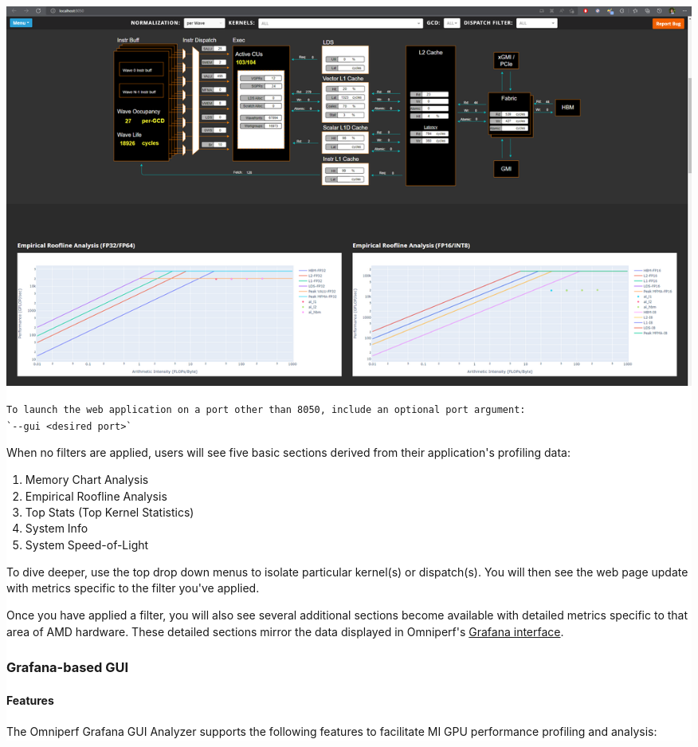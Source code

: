 ![Standalone GUI Homepage](images/standalone_gui.png)

```{tip}
To launch the web application on a port other than 8050, include an optional port argument:  
`--gui <desired port>`
```

When no filters are applied, users will see five basic sections derived from their application's profiling data:

1. Memory Chart Analysis
2. Empirical Roofline Analysis
3. Top Stats (Top Kernel Statistics)
4. System Info
5. System Speed-of-Light

To dive deeper, use the top drop down menus to isolate particular
kernel(s) or dispatch(s). You will then see the web page update with
metrics specific to the filter you've applied.

Once you have applied a filter, you will also see several additional
sections become available with detailed metrics specific to that area
of AMD hardware. These detailed sections mirror the data displayed in
Omniperf's [Grafana
interface](https://amdresearch.github.io/omniperf/analysis.html#grafana-based-gui).

### Grafana-based GUI

#### Features
The Omniperf Grafana GUI Analyzer supports the following features to facilitate MI GPU performance profiling and analysis:
